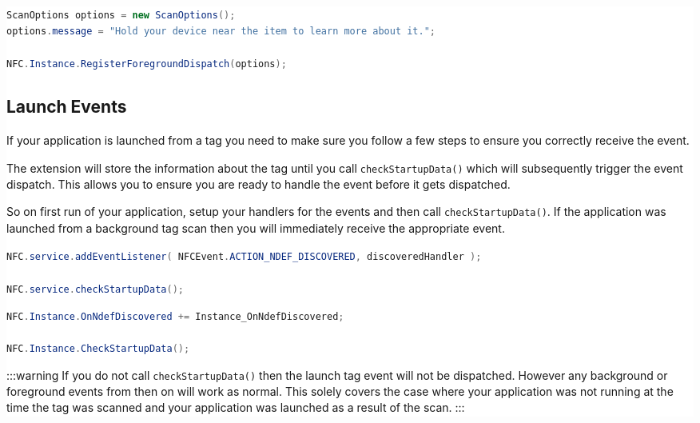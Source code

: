 
```csharp title="Unity"
ScanOptions options = new ScanOptions();
options.message = "Hold your device near the item to learn more about it.";

NFC.Instance.RegisterForegroundDispatch(options);
```




## Launch Events

If your application is launched from a tag you need to make sure you follow a few steps to ensure you correctly receive the event.

The extension will store the information about the tag until you call `checkStartupData()` which will subsequently trigger the event dispatch.
This allows you to ensure you are ready to handle the event before it gets dispatched.

So on first run of your application, setup your handlers for the events and then call `checkStartupData()`. If the application was launched from a background tag scan then you will immediately receive the appropriate event.


```actionscript title="AIR"
NFC.service.addEventListener( NFCEvent.ACTION_NDEF_DISCOVERED, discoveredHandler );

NFC.service.checkStartupData();
```


```csharp title="Unity"
NFC.Instance.OnNdefDiscovered += Instance_OnNdefDiscovered;

NFC.Instance.CheckStartupData();
```


:::warning
If you do not call `checkStartupData()` then the launch tag event will not be dispatched. However any background or foreground events from then on will work as normal. This solely covers the case where your application was not running at the time the tag was scanned and your application was launched as a result of the scan.
:::

